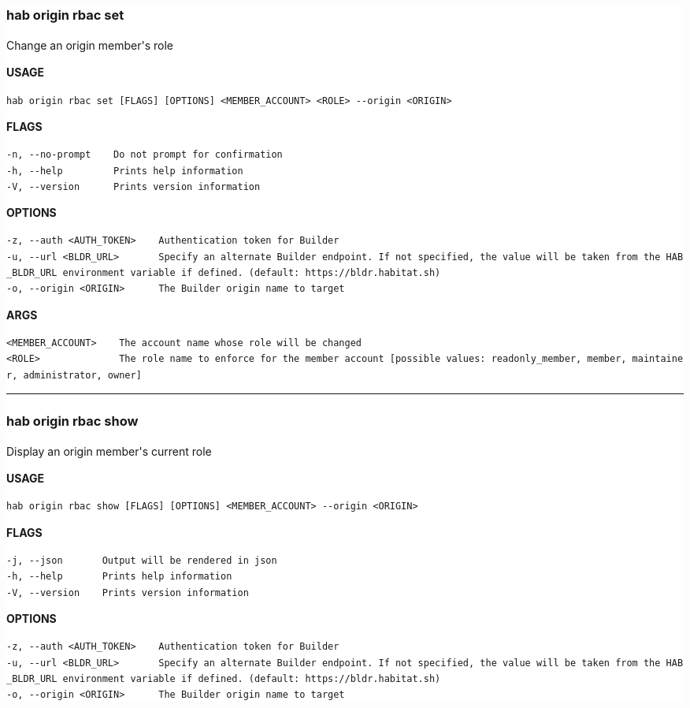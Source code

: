 ### hab origin rbac set

Change an origin member's role

**USAGE**

```
hab origin rbac set [FLAGS] [OPTIONS] <MEMBER_ACCOUNT> <ROLE> --origin <ORIGIN>
```

**FLAGS**

```
-n, --no-prompt    Do not prompt for confirmation
-h, --help         Prints help information
-V, --version      Prints version information
```

**OPTIONS**

```
-z, --auth <AUTH_TOKEN>    Authentication token for Builder
-u, --url <BLDR_URL>       Specify an alternate Builder endpoint. If not specified, the value will be taken from the HAB_BLDR_URL environment variable if defined. (default: https://bldr.habitat.sh)
-o, --origin <ORIGIN>      The Builder origin name to target
```

**ARGS**

```
<MEMBER_ACCOUNT>    The account name whose role will be changed
<ROLE>              The role name to enforce for the member account [possible values: readonly_member, member, maintainer, administrator, owner]
```



---

### hab origin rbac show

Display an origin member's current role

**USAGE**

```
hab origin rbac show [FLAGS] [OPTIONS] <MEMBER_ACCOUNT> --origin <ORIGIN>
```

**FLAGS**

```
-j, --json       Output will be rendered in json
-h, --help       Prints help information
-V, --version    Prints version information
```

**OPTIONS**

```
-z, --auth <AUTH_TOKEN>    Authentication token for Builder
-u, --url <BLDR_URL>       Specify an alternate Builder endpoint. If not specified, the value will be taken from the HAB_BLDR_URL environment variable if defined. (default: https://bldr.habitat.sh)
-o, --origin <ORIGIN>      The Builder origin name to target
```
